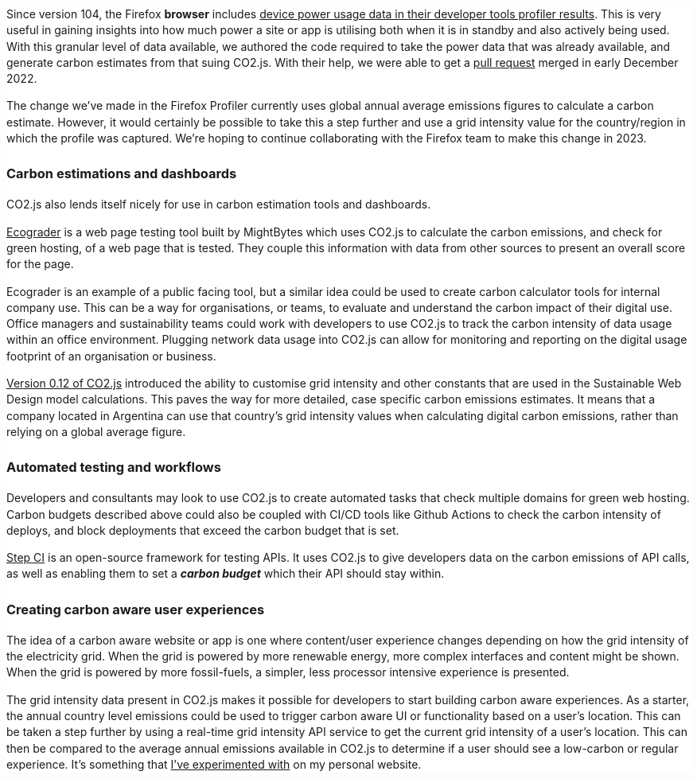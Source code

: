 Since version 104, the Firefox __browser__ includes [device power usage data in their developer tools profiler results](https://www.mozilla.org/en-US/firefox/104.0/releasenotes/). This is very useful in gaining insights into how much power a site or app is utilising both when it is in standby and also actively being used. With this granular level of data available, we authored the code required to take the power data that was already available, and generate carbon estimates from that suing CO2.js. With their help, we were able to get a [pull request](https://github.com/firefox-devtools/profiler/pull/4372) merged in early December 2022.

The change we’ve made in the Firefox Profiler currently uses global annual average emissions figures to calculate a carbon estimate. However, it would certainly be possible to take this a step further and use a grid intensity value for the country/region in which the profile was captured. We’re hoping to continue collaborating with the Firefox team to make this change in 2023.

### Carbon estimations and dashboards

CO2.js also lends itself nicely for use in carbon estimation tools and dashboards.

[Ecograder](https://ecograder.com/) is a web page testing tool built by MightBytes which uses CO2.js to calculate the carbon emissions, and check for green hosting, of a web page that is tested. They couple this information with data from other sources to present an overall score for the page.

Ecograder is an example of a public facing tool, but a similar idea could be used to create carbon calculator tools for internal company use. This can be a way for organisations, or teams, to evaluate and understand the carbon impact of their digital use. Office managers and sustainability teams could work with developers to use CO2.js to track the carbon intensity of data usage within an office environment. Plugging network data usage into CO2.js can allow for monitoring and reporting on the digital usage footprint of an organisation or business.

[Version 0.12 of CO2.js](https://www.thegreenwebfoundation.org/news/release-guide-co2-js-v0-12/) introduced the ability to customise grid intensity and other constants that are used in the Sustainable Web Design model calculations. This paves the way for more detailed, case specific carbon emissions estimates. It means that a company located in Argentina can use that country’s grid intensity values when calculating digital carbon emissions, rather than relying on a global average figure.

### Automated testing and workflows

Developers and consultants may look to use CO2.js to create automated tasks that check multiple domains for green web hosting. Carbon budgets described above could also be coupled with CI/CD tools like Github Actions to check the carbon intensity of deploys, and block deployments that exceed the carbon budget that is set.

[Step CI](https://stepci.com/) is an open-source framework for testing APIs. It uses CO2.js to give developers data on the carbon emissions of API calls, as well as enabling them to set a ___carbon budget___ which their API should stay within.

### Creating carbon aware user experiences

The idea of a carbon aware website or app is one where content/user experience changes depending on how the grid intensity of the electricity grid. When the grid is powered by more renewable energy, more complex interfaces and content might be shown. When the grid is powered by more fossil-fuels, a simpler, less processor intensive experience is presented.

The grid intensity data present in CO2.js makes it possible for developers to start building carbon aware experiences. As a starter, the annual country level emissions could be used to trigger carbon aware UI or functionality based on a user’s location. This can be taken a step further by using a real-time grid intensity API service to get the current grid intensity of a user’s location. This can then be compared to the average annual emissions available in CO2.js to determine if a user should see a low-carbon or regular experience. It’s something that [I’ve experimented with](https://fershad.com/writing/making-this-website-carbon-aware/) on my personal website.
